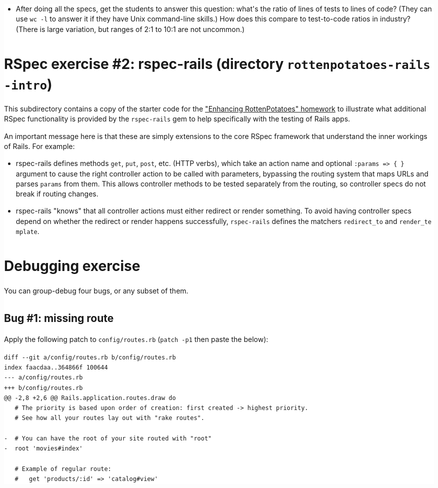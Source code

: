 
* After doing all the specs, get the students to answer this question:
what's the ratio of lines of tests to lines of code?  (They can use `wc
-l` to answer it if they have Unix command-line skills.)  How does this
compare to test-to-code ratios in industry?  (There is large variation, but
ranges of 2:1 to 10:1 are not uncommon.)

# RSpec exercise #2: rspec-rails (directory `rottenpotatoes-rails-intro`)

This subdirectory contains a copy of the starter code for the ["Enhancing
RottenPotatoes"
homework](https://github.com/saasbook/hw-rottenpotatoes-rails-intro) to
illustrate what additional RSpec functionality is provided by the
`rspec-rails` gem to help specifically with the testing of Rails apps.

An important message here is that these are simply extensions to the
core RSpec framework that understand the inner workings of Rails.  For
example:

* rspec-rails defines methods `get`, `put`, `post`, etc. (HTTP verbs),
which take an action name and optional `:params => { }` argument to
cause the right controller action to be called with parameters,
bypassing the routing system that maps URLs and parses `params` from
them.  This allows controller methods to be tested separately from the
routing, so controller specs do not break if routing changes.

* rspec-rails "knows" that all controller actions must either redirect
or render something.  To avoid having controller specs depend on whether
the redirect or render happens successfully, `rspec-rails` defines the
matchers `redirect_to` and `render_template`.

# Debugging exercise

You can group-debug four bugs, or any subset of them.

## Bug #1: missing route

Apply the following patch to `config/routes.rb` (`patch -p1` then paste the below):

```
diff --git a/config/routes.rb b/config/routes.rb
index faacdaa..364866f 100644
--- a/config/routes.rb
+++ b/config/routes.rb
@@ -2,8 +2,6 @@ Rails.application.routes.draw do
   # The priority is based upon order of creation: first created -> highest priority.
   # See how all your routes lay out with "rake routes".
 
-  # You can have the root of your site routed with "root"
-  root 'movies#index'
 
   # Example of regular route:
   #   get 'products/:id' => 'catalog#view'
```
